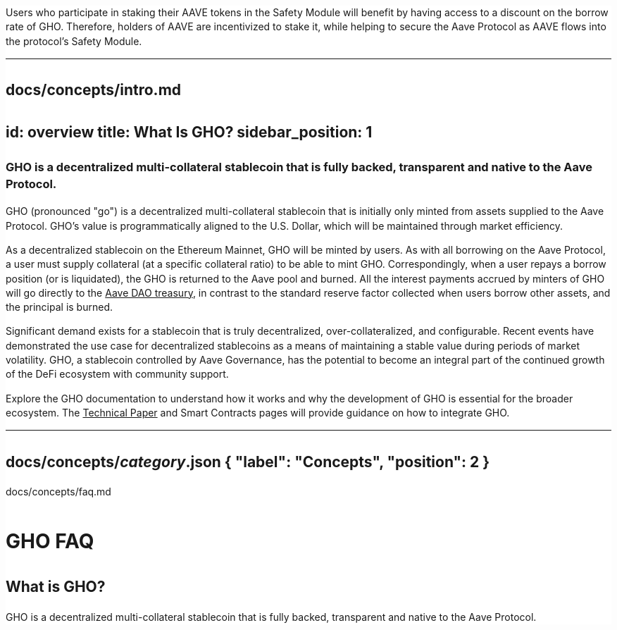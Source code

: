 Users who participate in staking their AAVE tokens in the Safety Module will benefit by having access to a discount on the borrow rate of GHO. Therefore, holders of AAVE are incentivized to stake it, while helping to secure the Aave Protocol as AAVE flows into the protocol’s Safety Module.

----
docs/concepts/intro.md
---
id: overview
title: What Is GHO?
sidebar_position: 1
---

### **GHO is a decentralized multi-collateral stablecoin that is fully backed, transparent and native to the Aave Protocol.**

GHO (pronounced "go") is a decentralized multi-collateral stablecoin that is initially only minted from assets supplied to the Aave Protocol. GHO’s value is programmatically aligned to the U.S. Dollar, which will be maintained through market efficiency.

As a decentralized stablecoin on the Ethereum Mainnet, GHO will be minted by users. As with all borrowing on the Aave Protocol, a user must supply collateral (at a specific collateral ratio) to be able to mint GHO. Correspondingly, when a user repays a borrow position (or is liquidated), the GHO is returned to the Aave pool and burned. All the interest payments accrued by minters of GHO will go directly to the [Aave DAO treasury](https://zapper.fi/daos/aave), in contrast to the standard reserve factor collected when users borrow other assets, and the principal is burned.

Significant demand exists for a stablecoin that is truly decentralized, over-collateralized, and configurable. Recent events have demonstrated the use case for decentralized stablecoins as a means of maintaining a stable value during periods of market volatility. GHO, a stablecoin controlled by Aave Governance, has the potential to become an integral part of the continued growth of the DeFi ecosystem with community support.

Explore the GHO documentation to understand how it works and why the development of GHO is essential for the broader ecosystem. The [Technical Paper](https://github.com/aave/gho-core/blob/main/techpaper/GHO_Technical_Paper.pdf) and Smart Contracts pages will provide guidance on how to integrate GHO.

----
docs/concepts/_category_.json
{
  "label": "Concepts",
    "position": 2
}
----
docs/concepts/faq.md
# GHO FAQ

## What is GHO?

GHO is a decentralized multi-collateral stablecoin that is fully backed, transparent and native to the Aave Protocol.
